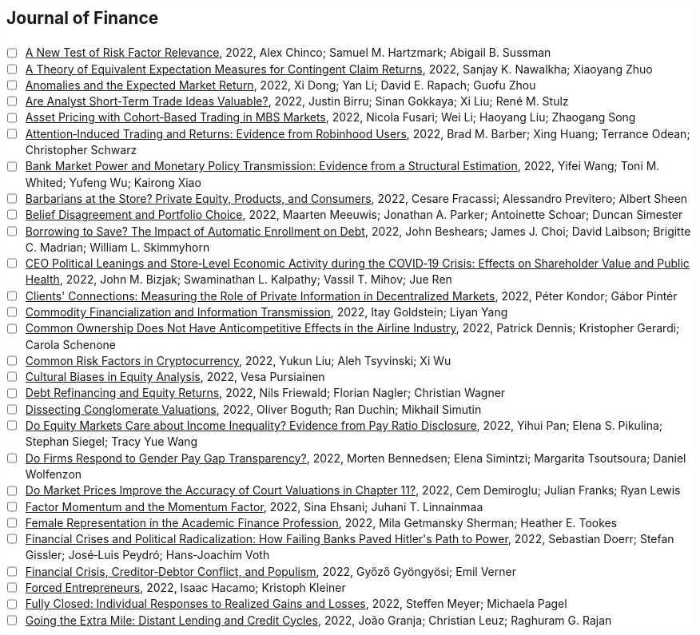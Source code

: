 
## Journal of Finance

- [ ] [A New Test of Risk Factor Relevance](https://doi.org/10.1111/jofi.13135), 2022, Alex Chinco; Samuel M. Hartzmark; Abigail B. Sussman
- [ ] [A Theory of Equivalent Expectation Measures for Contingent Claim Returns](https://doi.org/10.1111/jofi.13172), 2022, Sanjay K. Nawalkha; Xiaoyang Zhuo
- [ ] [Anomalies and the Expected Market Return](https://doi.org/10.1111/jofi.13099), 2022, Xi Dong; Yan Li; David E. Rapach; Guofu Zhou
- [ ] [Are Analyst Short‐Term Trade Ideas Valuable?](https://doi.org/10.1111/jofi.13130), 2022, Justin Birru; Sinan Gokkaya; Xi Liu; René M. Stulz
- [ ] [Asset Pricing with Cohort‐Based Trading in MBS Markets](https://doi.org/10.1111/jofi.13180), 2022, Nicola Fusari; Wei Li; Haoyang Liu; Zhaogang Song
- [ ] [Attention‐Induced Trading and Returns: Evidence from Robinhood Users](https://doi.org/10.1111/jofi.13183), 2022, Brad M. Barber; Xing Huang; Terrance Odean; Christopher Schwarz
- [ ] [Bank Market Power and Monetary Policy Transmission: Evidence from a Structural Estimation](https://doi.org/10.1111/jofi.13159), 2022, Yifei Wang; Toni M. Whited; Yufeng Wu; Kairong Xiao
- [ ] [Barbarians at the Store? Private Equity, Products, and Consumers](https://doi.org/10.1111/jofi.13134), 2022, Cesare Fracassi; Alessandro Previtero; Albert Sheen
- [ ] [Belief Disagreement and Portfolio Choice](https://doi.org/10.1111/jofi.13179), 2022, Maarten Meeuwis; Jonathan A. Parker; Antoinette Schoar; Duncan Simester
- [ ] [Borrowing to Save? The Impact of Automatic Enrollment on Debt](https://doi.org/10.1111/jofi.13069), 2022, John Beshears; James J. Choi; David Laibson; Brigitte C. Madrian; William L. Skimmyhorn
- [ ] [CEO Political Leanings and Store‐Level Economic Activity during the COVID‐19 Crisis: Effects on Shareholder Value and Public Health](https://doi.org/10.1111/jofi.13173), 2022, John M. Bizjak; Swaminathan L. Kalpathy; Vassil T. Mihov; Jue Ren
- [ ] [Clients' Connections: Measuring the Role of Private Information in Decentralized Markets](https://doi.org/10.1111/jofi.13087), 2022, Péter Kondor; Gábor Pintér
- [ ] [Commodity Financialization and Information Transmission](https://doi.org/10.1111/jofi.13165), 2022, Itay Goldstein; Liyan Yang
- [ ] [Common Ownership Does Not Have Anticompetitive Effects in the Airline Industry](https://doi.org/10.1111/jofi.13176), 2022, Patrick Dennis; Kristopher Gerardi; Carola Schenone
- [ ] [Common Risk Factors in Cryptocurrency](https://doi.org/10.1111/jofi.13119), 2022, Yukun Liu; Aleh Tsyvinski; Xi Wu
- [ ] [Cultural Biases in Equity Analysis](https://doi.org/10.1111/jofi.13095), 2022, Vesa Pursiainen
- [ ] [Debt Refinancing and Equity Returns](https://doi.org/10.1111/jofi.13162), 2022, Nils Friewald; Florian Nagler; Christian Wagner
- [ ] [Dissecting Conglomerate Valuations](https://doi.org/10.1111/jofi.13117), 2022, Oliver Boguth; Ran Duchin; Mikhail Simutin
- [ ] [Do Equity Markets Care about Income Inequality? Evidence from Pay Ratio Disclosure](https://doi.org/10.1111/jofi.13113), 2022, Yihui Pan; Elena S. Pikulina; Stephan Siegel; Tracy Yue Wang
- [ ] [Do Firms Respond to Gender Pay Gap Transparency?](https://doi.org/10.1111/jofi.13136), 2022, Morten Bennedsen; Elena Simintzi; Margarita Tsoutsoura; Daniel Wolfenzon
- [ ] [Do Market Prices Improve the Accuracy of Court Valuations in Chapter 11?](https://doi.org/10.1111/jofi.13111), 2022, Cem Demiroglu; Julian Franks; Ryan Lewis
- [ ] [Factor Momentum and the Momentum Factor](https://doi.org/10.1111/jofi.13131), 2022, Sina Ehsani; Juhani T. Linnainmaa
- [ ] [Female Representation in the Academic Finance Profession](https://doi.org/10.1111/jofi.13094), 2022, Mila Getmansky Sherman; Heather E. Tookes
- [ ] [Financial Crises and Political Radicalization: How Failing Banks Paved Hitler's Path to Power](https://doi.org/10.1111/jofi.13166), 2022, Sebastian Doerr; Stefan Gissler; José‐Luis Peydró; Hans‐Joachim Voth
- [ ] [Financial Crisis, Creditor‐Debtor Conflict, and Populism](https://doi.org/10.1111/jofi.13138), 2022, Győző Gyöngyösi; Emil Verner
- [ ] [Forced Entrepreneurs](https://doi.org/10.1111/jofi.13097), 2022, Isaac Hacamo; Kristoph Kleiner
- [ ] [Fully Closed: Individual Responses to Realized Gains and Losses](https://doi.org/10.1111/jofi.13122), 2022, Steffen Meyer; Michaela Pagel
- [ ] [Going the Extra Mile: Distant Lending and Credit Cycles](https://doi.org/10.1111/jofi.13114), 2022, João Granja; Christian Leuz; Raghuram G. Rajan